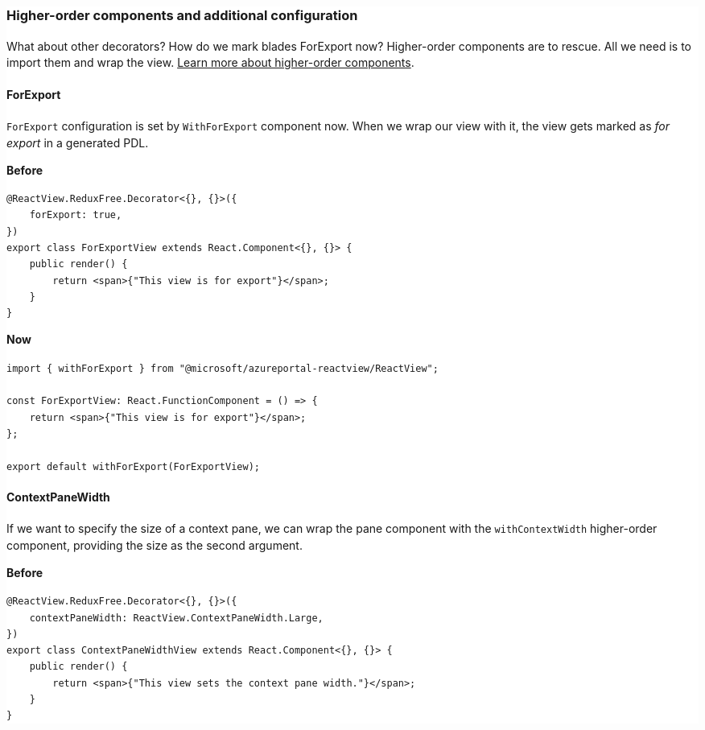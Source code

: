 <a name="root-functional-components-how-are-they-different-higher-order-components-and-additional-configuration"></a>
### Higher-order components and additional configuration
What about other decorators? How do we mark blades ForExport now?
Higher-order components are to rescue. All we need is to import them and wrap the view.
[Learn more about higher-order components](https://reactjs.org/docs/higher-order-components.html).

<a name="root-functional-components-how-are-they-different-higher-order-components-and-additional-configuration-forexport"></a>
#### ForExport
`ForExport` configuration is set by `WithForExport` component now. When we wrap our view with it, the view gets marked as _for export_ in a generated PDL.

**Before**
```tsx
@ReactView.ReduxFree.Decorator<{}, {}>({
    forExport: true,
})
export class ForExportView extends React.Component<{}, {}> {
    public render() {
        return <span>{"This view is for export"}</span>;
    }
}
```

**Now**
```tsx
import { withForExport } from "@microsoft/azureportal-reactview/ReactView";

const ForExportView: React.FunctionComponent = () => {
    return <span>{"This view is for export"}</span>;
};

export default withForExport(ForExportView);
```


<a name="root-functional-components-how-are-they-different-higher-order-components-and-additional-configuration-contextpanewidth"></a>
#### ContextPaneWidth
If we want to specify the size of a context pane, we can wrap the pane component with the `withContextWidth` higher-order component, providing the size as the second argument.

**Before**
```tsx
@ReactView.ReduxFree.Decorator<{}, {}>({
    contextPaneWidth: ReactView.ContextPaneWidth.Large,
})
export class ContextPaneWidthView extends React.Component<{}, {}> {
    public render() {
        return <span>{"This view sets the context pane width."}</span>;
    }
}

```
